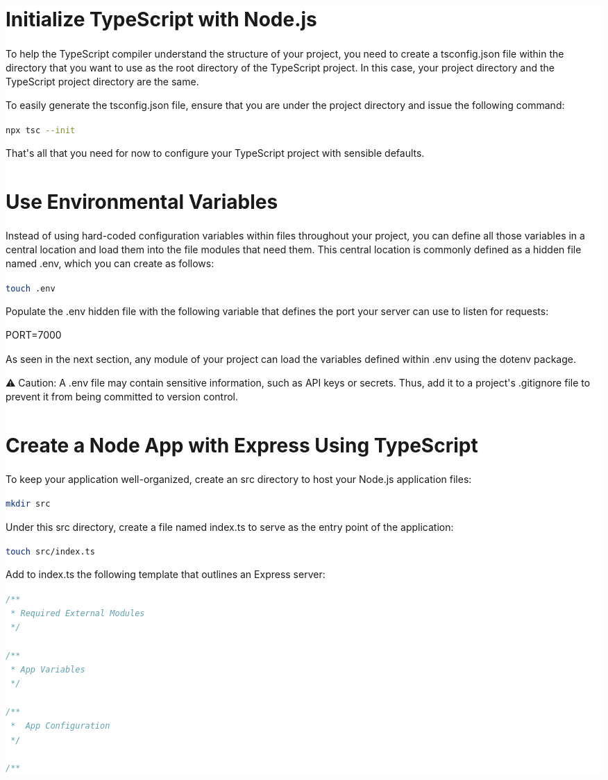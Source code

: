 # Initialize TypeScript with Node.js

To help the TypeScript compiler understand the structure of your project, you need to create a tsconfig.json file within the directory that you want to use as the root directory of the TypeScript project. In this case, your project directory and the TypeScript project directory are the same.

To easily generate the tsconfig.json file, ensure that you are under the project directory and issue the following command:

```bash
npx tsc --init
```

That's all that you need for now to configure your TypeScript project with sensible defaults.

# Use Environmental Variables

Instead of using hard-coded configuration variables within files throughout your project, you can define all those variables in a central location and load them into the file modules that need them. This central location is commonly defined as a hidden file named .env, which you can create as follows:

```bash
touch .env
```

Populate the .env hidden file with the following variable that defines the port your server can use to listen for requests:

PORT=7000

As seen in the next section, any module of your project can load the variables defined within .env using the dotenv package.

⚠️ Caution: A .env file may contain sensitive information, such as API keys or secrets. Thus, add it to a project's .gitignore file to prevent it from being committed to version control.

# Create a Node App with Express Using TypeScript

To keep your application well-organized, create an src directory to host your Node.js application files:

```bash
mkdir src
```

Under this src directory, create a file named index.ts to serve as the entry point of the application:

```bash
touch src/index.ts
```

Add to index.ts the following template that outlines an Express server:

```ts
/**
 * Required External Modules
 */

/**
 * App Variables
 */

/**
 *  App Configuration
 */

/**
```